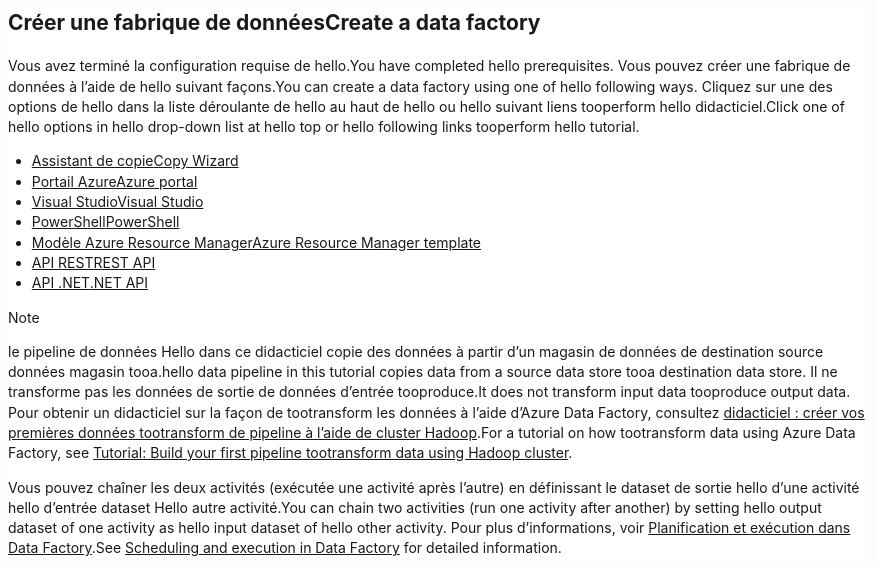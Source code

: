 ## <a name="create-a-data-factory"></a><span data-ttu-id="2e529-171">Créer une fabrique de données</span><span class="sxs-lookup"><span data-stu-id="2e529-171">Create a data factory</span></span>
<span data-ttu-id="2e529-172">Vous avez terminé la configuration requise de hello.</span><span class="sxs-lookup"><span data-stu-id="2e529-172">You have completed hello prerequisites.</span></span> <span data-ttu-id="2e529-173">Vous pouvez créer une fabrique de données à l’aide de hello suivant façons.</span><span class="sxs-lookup"><span data-stu-id="2e529-173">You can create a data factory using one of hello following ways.</span></span> <span data-ttu-id="2e529-174">Cliquez sur une des options de hello dans la liste déroulante de hello au haut de hello ou hello suivant liens tooperform hello didacticiel.</span><span class="sxs-lookup"><span data-stu-id="2e529-174">Click one of hello options in hello drop-down list at hello top or hello following links tooperform hello tutorial.</span></span>     

* [<span data-ttu-id="2e529-175">Assistant de copie</span><span class="sxs-lookup"><span data-stu-id="2e529-175">Copy Wizard</span></span>](data-factory-copy-data-wizard-tutorial.md)
* [<span data-ttu-id="2e529-176">Portail Azure</span><span class="sxs-lookup"><span data-stu-id="2e529-176">Azure portal</span></span>](data-factory-copy-activity-tutorial-using-azure-portal.md)
* [<span data-ttu-id="2e529-177">Visual Studio</span><span class="sxs-lookup"><span data-stu-id="2e529-177">Visual Studio</span></span>](data-factory-copy-activity-tutorial-using-visual-studio.md)
* [<span data-ttu-id="2e529-178">PowerShell</span><span class="sxs-lookup"><span data-stu-id="2e529-178">PowerShell</span></span>](data-factory-copy-activity-tutorial-using-powershell.md)
* [<span data-ttu-id="2e529-179">Modèle Azure Resource Manager</span><span class="sxs-lookup"><span data-stu-id="2e529-179">Azure Resource Manager template</span></span>](data-factory-copy-activity-tutorial-using-azure-resource-manager-template.md)
* [<span data-ttu-id="2e529-180">API REST</span><span class="sxs-lookup"><span data-stu-id="2e529-180">REST API</span></span>](data-factory-copy-activity-tutorial-using-rest-api.md)
* [<span data-ttu-id="2e529-181">API .NET</span><span class="sxs-lookup"><span data-stu-id="2e529-181">.NET API</span></span>](data-factory-copy-activity-tutorial-using-dotnet-api.md)

> [!NOTE]
> <span data-ttu-id="2e529-182">le pipeline de données Hello dans ce didacticiel copie des données à partir d’un magasin de données de destination source données magasin tooa.</span><span class="sxs-lookup"><span data-stu-id="2e529-182">hello data pipeline in this tutorial copies data from a source data store tooa destination data store.</span></span> <span data-ttu-id="2e529-183">Il ne transforme pas les données de sortie de données d’entrée tooproduce.</span><span class="sxs-lookup"><span data-stu-id="2e529-183">It does not transform input data tooproduce output data.</span></span> <span data-ttu-id="2e529-184">Pour obtenir un didacticiel sur la façon de tootransform les données à l’aide d’Azure Data Factory, consultez [didacticiel : créer vos premières données tootransform de pipeline à l’aide de cluster Hadoop](data-factory-build-your-first-pipeline.md).</span><span class="sxs-lookup"><span data-stu-id="2e529-184">For a tutorial on how tootransform data using Azure Data Factory, see [Tutorial: Build your first pipeline tootransform data using Hadoop cluster](data-factory-build-your-first-pipeline.md).</span></span>
> 
> <span data-ttu-id="2e529-185">Vous pouvez chaîner les deux activités (exécutée une activité après l’autre) en définissant le dataset de sortie hello d’une activité hello d’entrée dataset Hello autre activité.</span><span class="sxs-lookup"><span data-stu-id="2e529-185">You can chain two activities (run one activity after another) by setting hello output dataset of one activity as hello input dataset of hello other activity.</span></span> <span data-ttu-id="2e529-186">Pour plus d’informations, voir [Planification et exécution dans Data Factory](data-factory-scheduling-and-execution.md).</span><span class="sxs-lookup"><span data-stu-id="2e529-186">See [Scheduling and execution in Data Factory](data-factory-scheduling-and-execution.md) for detailed information.</span></span> 
